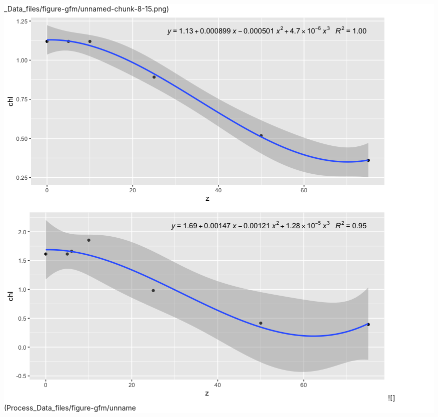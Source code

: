 _Data_files/figure-gfm/unnamed-chunk-8-15.png)![](Process_Data_files/figure-gfm/unnamed-chunk-8-16.png)![](Process_Data_files/figure-gfm/unnamed-chunk-8-17.png)![](Process_Data_files/figure-gfm/unname